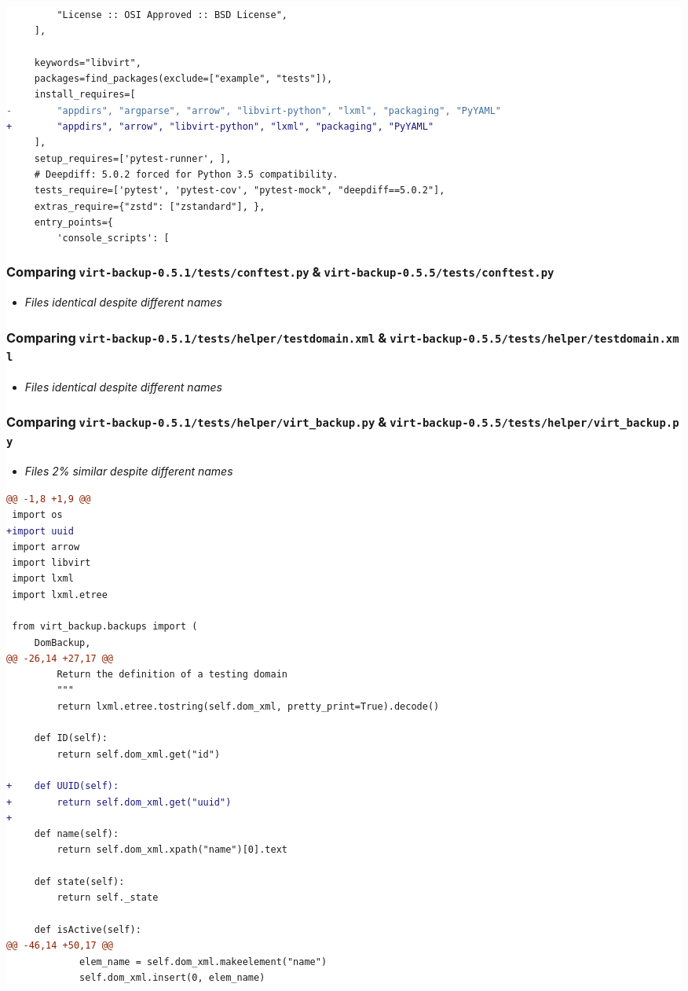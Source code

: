 ```diff
         "License :: OSI Approved :: BSD License",
     ],
 
     keywords="libvirt",
     packages=find_packages(exclude=["example", "tests"]),
     install_requires=[
-        "appdirs", "argparse", "arrow", "libvirt-python", "lxml", "packaging", "PyYAML"
+        "appdirs", "arrow", "libvirt-python", "lxml", "packaging", "PyYAML"
     ],
     setup_requires=['pytest-runner', ],
     # Deepdiff: 5.0.2 forced for Python 3.5 compatibility.
     tests_require=['pytest', 'pytest-cov', "pytest-mock", "deepdiff==5.0.2"],
     extras_require={"zstd": ["zstandard"], },
     entry_points={
         'console_scripts': [
```

### Comparing `virt-backup-0.5.1/tests/conftest.py` & `virt-backup-0.5.5/tests/conftest.py`

 * *Files identical despite different names*

### Comparing `virt-backup-0.5.1/tests/helper/testdomain.xml` & `virt-backup-0.5.5/tests/helper/testdomain.xml`

 * *Files identical despite different names*

### Comparing `virt-backup-0.5.1/tests/helper/virt_backup.py` & `virt-backup-0.5.5/tests/helper/virt_backup.py`

 * *Files 2% similar despite different names*

```diff
@@ -1,8 +1,9 @@
 import os
+import uuid
 import arrow
 import libvirt
 import lxml
 import lxml.etree
 
 from virt_backup.backups import (
     DomBackup,
@@ -26,14 +27,17 @@
         Return the definition of a testing domain
         """
         return lxml.etree.tostring(self.dom_xml, pretty_print=True).decode()
 
     def ID(self):
         return self.dom_xml.get("id")
 
+    def UUID(self):
+        return self.dom_xml.get("uuid")
+
     def name(self):
         return self.dom_xml.xpath("name")[0].text
 
     def state(self):
         return self._state
 
     def isActive(self):
@@ -46,14 +50,17 @@
             elem_name = self.dom_xml.makeelement("name")
             self.dom_xml.insert(0, elem_name)
```